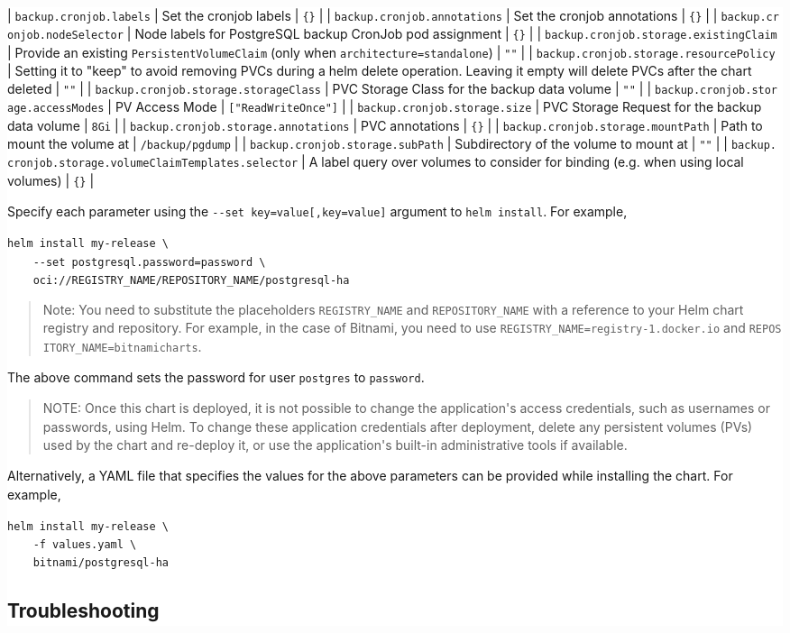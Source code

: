 | `backup.cronjob.labels`                                            | Set the cronjob labels                                                                                                                | `{}`                                                                                                                                                                                 |
| `backup.cronjob.annotations`                                       | Set the cronjob annotations                                                                                                           | `{}`                                                                                                                                                                                 |
| `backup.cronjob.nodeSelector`                                      | Node labels for PostgreSQL backup CronJob pod assignment                                                                              | `{}`                                                                                                                                                                                 |
| `backup.cronjob.storage.existingClaim`                             | Provide an existing `PersistentVolumeClaim` (only when `architecture=standalone`)                                                     | `""`                                                                                                                                                                                 |
| `backup.cronjob.storage.resourcePolicy`                            | Setting it to "keep" to avoid removing PVCs during a helm delete operation. Leaving it empty will delete PVCs after the chart deleted | `""`                                                                                                                                                                                 |
| `backup.cronjob.storage.storageClass`                              | PVC Storage Class for the backup data volume                                                                                          | `""`                                                                                                                                                                                 |
| `backup.cronjob.storage.accessModes`                               | PV Access Mode                                                                                                                        | `["ReadWriteOnce"]`                                                                                                                                                                  |
| `backup.cronjob.storage.size`                                      | PVC Storage Request for the backup data volume                                                                                        | `8Gi`                                                                                                                                                                                |
| `backup.cronjob.storage.annotations`                               | PVC annotations                                                                                                                       | `{}`                                                                                                                                                                                 |
| `backup.cronjob.storage.mountPath`                                 | Path to mount the volume at                                                                                                           | `/backup/pgdump`                                                                                                                                                                     |
| `backup.cronjob.storage.subPath`                                   | Subdirectory of the volume to mount at                                                                                                | `""`                                                                                                                                                                                 |
| `backup.cronjob.storage.volumeClaimTemplates.selector`             | A label query over volumes to consider for binding (e.g. when using local volumes)                                                    | `{}`                                                                                                                                                                                 |

Specify each parameter using the `--set key=value[,key=value]` argument to `helm install`. For example,

```console
helm install my-release \
    --set postgresql.password=password \
    oci://REGISTRY_NAME/REPOSITORY_NAME/postgresql-ha
```

> Note: You need to substitute the placeholders `REGISTRY_NAME` and `REPOSITORY_NAME` with a reference to your Helm chart registry and repository. For example, in the case of Bitnami, you need to use `REGISTRY_NAME=registry-1.docker.io` and `REPOSITORY_NAME=bitnamicharts`.

The above command sets the password for user `postgres` to `password`.

> NOTE: Once this chart is deployed, it is not possible to change the application's access credentials, such as usernames or passwords, using Helm. To change these application credentials after deployment, delete any persistent volumes (PVs) used by the chart and re-deploy it, or use the application's built-in administrative tools if available.

Alternatively, a YAML file that specifies the values for the above parameters can be provided while installing the chart. For example,

```console
helm install my-release \
    -f values.yaml \
    bitnami/postgresql-ha
```

## Troubleshooting
